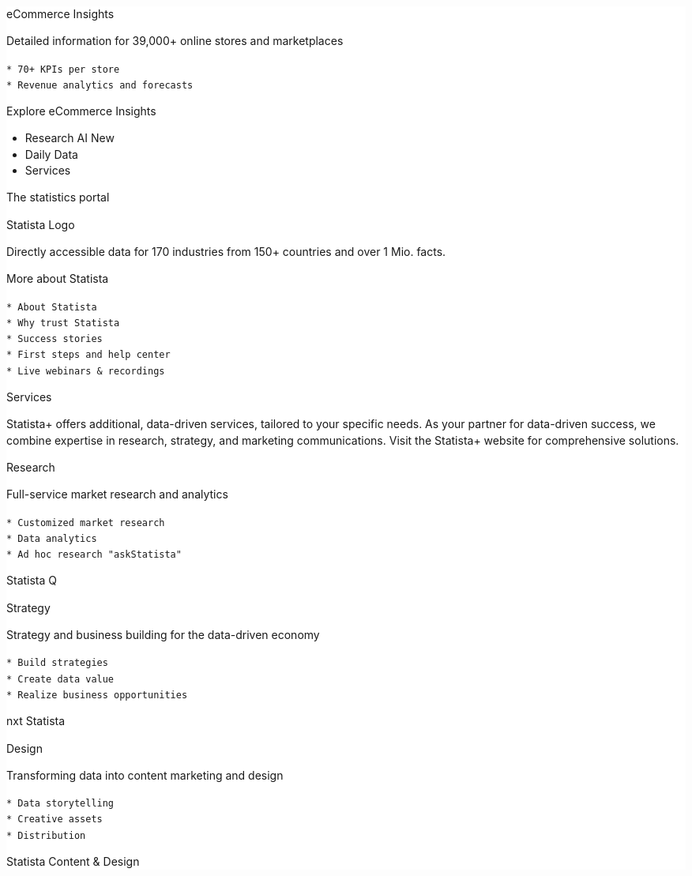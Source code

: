 eCommerce Insights 

Detailed information for 39,000+ online stores and marketplaces

    * 70+ KPIs per store
    * Revenue analytics and forecasts
Explore eCommerce Insights 

  *  Research AI New
  *  Daily Data 
  *  Services 

 The statistics portal

Statista Logo

Directly accessible data for 170 industries from 150+ countries and over 1 Mio. facts.

More about Statista

    * About Statista 
    * Why trust Statista 
    * Success stories 
    * First steps and help center 
    * Live webinars & recordings 

 Services 

Statista+ offers additional, data-driven services, tailored to your specific needs. As your partner for data-driven success, we combine expertise in research, strategy, and marketing communications. Visit the Statista+ website for comprehensive solutions.

Research 

Full-service market research and analytics 

    * Customized market research 
    * Data analytics 
    * Ad hoc research "askStatista"

Statista Q 

Strategy 

Strategy and business building for the data-driven economy 

    * Build strategies 
    * Create data value 
    * Realize business opportunities

nxt Statista 

Design 

Transforming data into content marketing and design 

    * Data storytelling 
    * Creative assets 
    * Distribution

Statista Content & Design 
